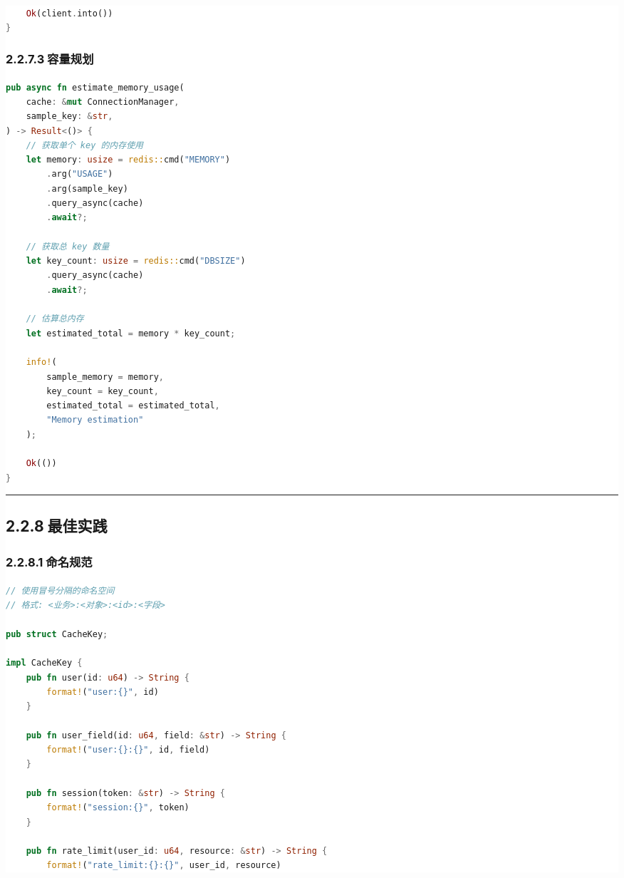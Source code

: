 ```rust
    Ok(client.into())
}
```

### 2.2.7.3 容量规划

```rust
pub async fn estimate_memory_usage(
    cache: &mut ConnectionManager,
    sample_key: &str,
) -> Result<()> {
    // 获取单个 key 的内存使用
    let memory: usize = redis::cmd("MEMORY")
        .arg("USAGE")
        .arg(sample_key)
        .query_async(cache)
        .await?;
    
    // 获取总 key 数量
    let key_count: usize = redis::cmd("DBSIZE")
        .query_async(cache)
        .await?;
    
    // 估算总内存
    let estimated_total = memory * key_count;
    
    info!(
        sample_memory = memory,
        key_count = key_count,
        estimated_total = estimated_total,
        "Memory estimation"
    );
    
    Ok(())
}
```

---

## 2.2.8 最佳实践

### 2.2.8.1 命名规范

```rust
// 使用冒号分隔的命名空间
// 格式: <业务>:<对象>:<id>:<字段>

pub struct CacheKey;

impl CacheKey {
    pub fn user(id: u64) -> String {
        format!("user:{}", id)
    }
    
    pub fn user_field(id: u64, field: &str) -> String {
        format!("user:{}:{}", id, field)
    }
    
    pub fn session(token: &str) -> String {
        format!("session:{}", token)
    }
    
    pub fn rate_limit(user_id: u64, resource: &str) -> String {
        format!("rate_limit:{}:{}", user_id, resource)
```